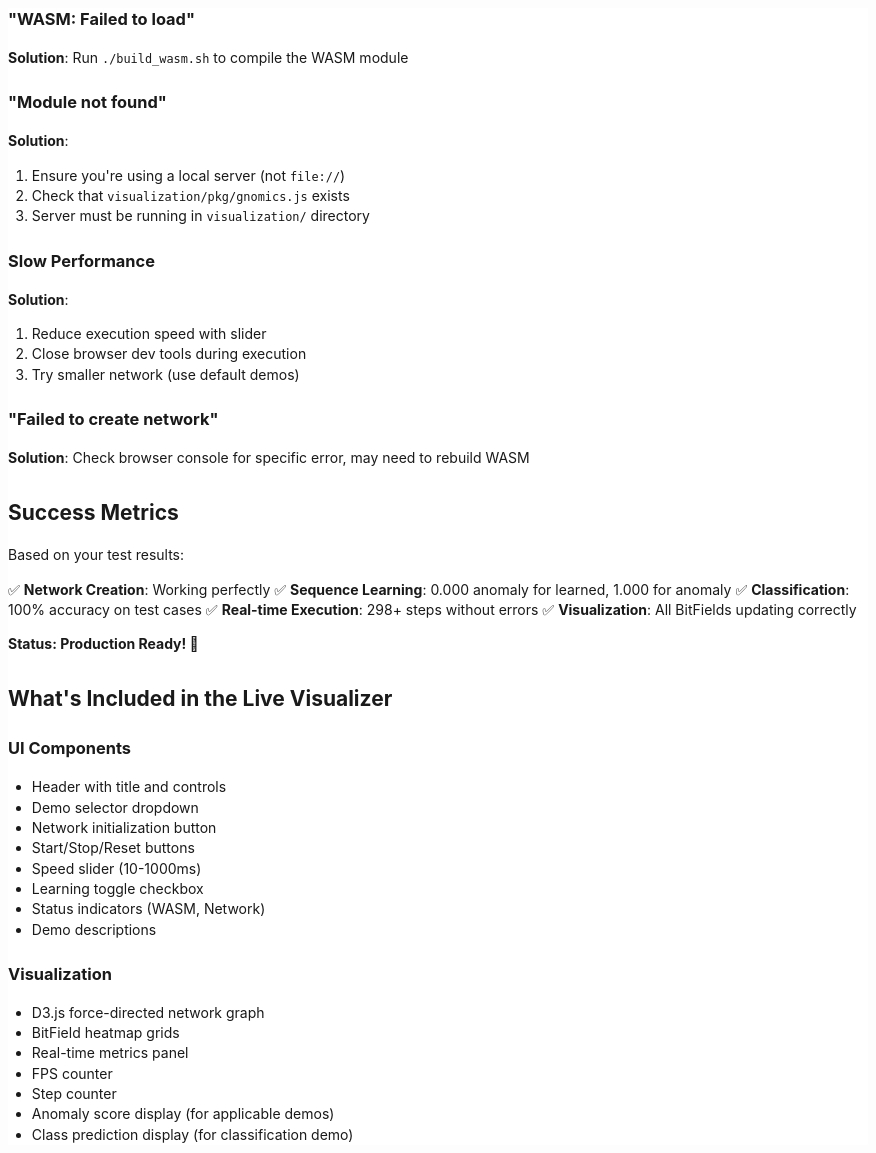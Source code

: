### "WASM: Failed to load"
**Solution**: Run `./build_wasm.sh` to compile the WASM module

### "Module not found"
**Solution**:
1. Ensure you're using a local server (not `file://`)
2. Check that `visualization/pkg/gnomics.js` exists
3. Server must be running in `visualization/` directory

### Slow Performance
**Solution**:
1. Reduce execution speed with slider
2. Close browser dev tools during execution
3. Try smaller network (use default demos)

### "Failed to create network"
**Solution**: Check browser console for specific error, may need to rebuild WASM

## Success Metrics

Based on your test results:

✅ **Network Creation**: Working perfectly
✅ **Sequence Learning**: 0.000 anomaly for learned, 1.000 for anomaly
✅ **Classification**: 100% accuracy on test cases
✅ **Real-time Execution**: 298+ steps without errors
✅ **Visualization**: All BitFields updating correctly

**Status: Production Ready! 🚀**

## What's Included in the Live Visualizer

### UI Components
- Header with title and controls
- Demo selector dropdown
- Network initialization button
- Start/Stop/Reset buttons
- Speed slider (10-1000ms)
- Learning toggle checkbox
- Status indicators (WASM, Network)
- Demo descriptions

### Visualization
- D3.js force-directed network graph
- BitField heatmap grids
- Real-time metrics panel
- FPS counter
- Step counter
- Anomaly score display (for applicable demos)
- Class prediction display (for classification demo)
